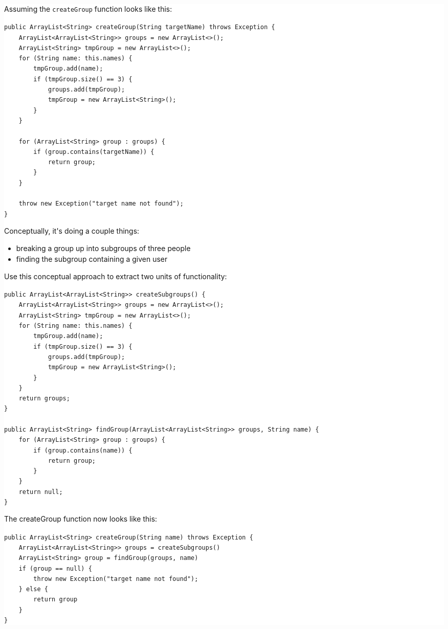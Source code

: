 Assuming the `createGroup` function looks like this:

    public ArrayList<String> createGroup(String targetName) throws Exception {
        ArrayList<ArrayList<String>> groups = new ArrayList<>();
        ArrayList<String> tmpGroup = new ArrayList<>();
        for (String name: this.names) {
            tmpGroup.add(name);
            if (tmpGroup.size() == 3) {
                groups.add(tmpGroup);
                tmpGroup = new ArrayList<String>();
            }
        }

        for (ArrayList<String> group : groups) {
            if (group.contains(targetName)) {
                return group;
            }
        }

        throw new Exception("target name not found");
    }

Conceptually, it's doing a couple things:

* breaking a group up into subgroups of three people
* finding the subgroup containing a given user

Use this conceptual approach to extract two units of functionality:

    public ArrayList<ArrayList<String>> createSubgroups() {
        ArrayList<ArrayList<String>> groups = new ArrayList<>();
        ArrayList<String> tmpGroup = new ArrayList<>();
        for (String name: this.names) {
            tmpGroup.add(name);
            if (tmpGroup.size() == 3) {
                groups.add(tmpGroup);
                tmpGroup = new ArrayList<String>();
            }
        }
        return groups;
    }

    public ArrayList<String> findGroup(ArrayList<ArrayList<String>> groups, String name) {
        for (ArrayList<String> group : groups) {
            if (group.contains(name)) {
                return group;
            }
        }
        return null;
    }

The createGroup function now looks like this:

    public ArrayList<String> createGroup(String name) throws Exception {
        ArrayList<ArrayList<String>> groups = createSubgroups()
        ArrayList<String> group = findGroup(groups, name)
        if (group == null) {
            throw new Exception("target name not found");
        } else {
            return group
        }
    }
